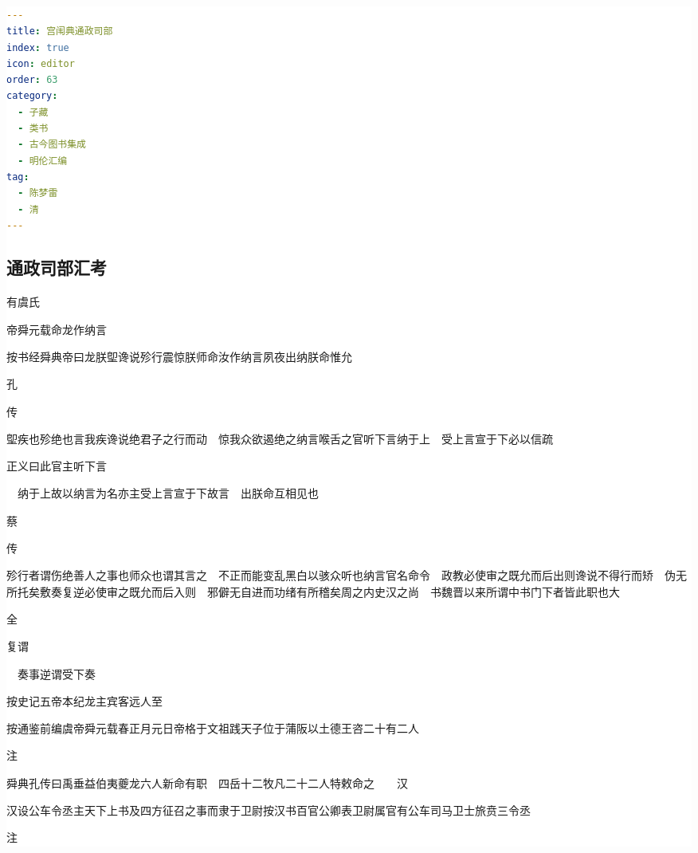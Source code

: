 ```yaml
---
title: 宫闱典通政司部
index: true
icon: editor
order: 63
category:
  - 子藏
  - 类书
  - 古今图书集成
  - 明伦汇编
tag:
  - 陈梦雷
  - 清
---
```


## 通政司部汇考

有虞氏  

帝舜元载命龙作纳言  

按书经舜典帝曰龙朕堲谗说殄行震惊朕师命汝作纳言夙夜出纳朕命惟允  

孔  

传  

堲疾也殄绝也言我疾谗说绝君子之行而动　惊我众欲遏绝之纳言喉舌之官听下言纳于上　受上言宣于下必以信疏  

正义曰此官主听下言  

　纳于上故以纳言为名亦主受上言宣于下故言　出朕命互相见也  

蔡  

传  

殄行者谓伤绝善人之事也师众也谓其言之　不正而能变乱黑白以骇众听也纳言官名命令　政教必使审之既允而后出则谗说不得行而矫　伪无所托矣敷奏复逆必使审之既允而后入则　邪僻无自进而功绪有所稽矣周之内史汉之尚　书魏晋以来所谓中书门下者皆此职也大  

全  

复谓  

　奏事逆谓受下奏  

按史记五帝本纪龙主宾客远人至  

按通鉴前编虞帝舜元载春正月元日帝格于文祖践天子位于蒲阪以土德王咨二十有二人  

注  

舜典孔传曰禹垂益伯夷夔龙六人新命有职　四岳十二牧凡二十二人特敕命之　　汉  

汉设公车令丞主天下上书及四方征召之事而隶于卫尉按汉书百官公卿表卫尉属官有公车司马卫士旅贲三令丞  

注  
